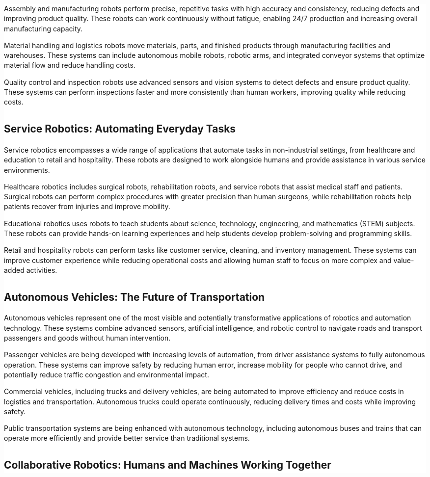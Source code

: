 Assembly and manufacturing robots perform precise, repetitive tasks with high accuracy and consistency, reducing defects and improving product quality. These robots can work continuously without fatigue, enabling 24/7 production and increasing overall manufacturing capacity.

Material handling and logistics robots move materials, parts, and finished products through manufacturing facilities and warehouses. These systems can include autonomous mobile robots, robotic arms, and integrated conveyor systems that optimize material flow and reduce handling costs.

Quality control and inspection robots use advanced sensors and vision systems to detect defects and ensure product quality. These systems can perform inspections faster and more consistently than human workers, improving quality while reducing costs.

## Service Robotics: Automating Everyday Tasks

Service robotics encompasses a wide range of applications that automate tasks in non-industrial settings, from healthcare and education to retail and hospitality. These robots are designed to work alongside humans and provide assistance in various service environments.

Healthcare robotics includes surgical robots, rehabilitation robots, and service robots that assist medical staff and patients. Surgical robots can perform complex procedures with greater precision than human surgeons, while rehabilitation robots help patients recover from injuries and improve mobility.

Educational robotics uses robots to teach students about science, technology, engineering, and mathematics (STEM) subjects. These robots can provide hands-on learning experiences and help students develop problem-solving and programming skills.

Retail and hospitality robots can perform tasks like customer service, cleaning, and inventory management. These systems can improve customer experience while reducing operational costs and allowing human staff to focus on more complex and value-added activities.

## Autonomous Vehicles: The Future of Transportation

Autonomous vehicles represent one of the most visible and potentially transformative applications of robotics and automation technology. These systems combine advanced sensors, artificial intelligence, and robotic control to navigate roads and transport passengers and goods without human intervention.

Passenger vehicles are being developed with increasing levels of automation, from driver assistance systems to fully autonomous operation. These systems can improve safety by reducing human error, increase mobility for people who cannot drive, and potentially reduce traffic congestion and environmental impact.

Commercial vehicles, including trucks and delivery vehicles, are being automated to improve efficiency and reduce costs in logistics and transportation. Autonomous trucks could operate continuously, reducing delivery times and costs while improving safety.

Public transportation systems are being enhanced with autonomous technology, including autonomous buses and trains that can operate more efficiently and provide better service than traditional systems.

## Collaborative Robotics: Humans and Machines Working Together
